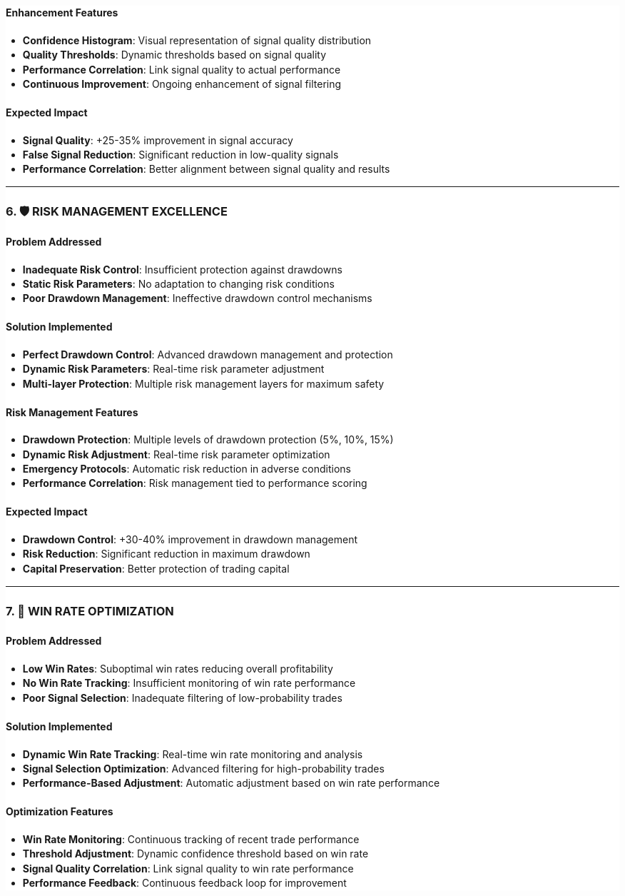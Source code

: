 #### **Enhancement Features**
- **Confidence Histogram**: Visual representation of signal quality distribution
- **Quality Thresholds**: Dynamic thresholds based on signal quality
- **Performance Correlation**: Link signal quality to actual performance
- **Continuous Improvement**: Ongoing enhancement of signal filtering

#### **Expected Impact**
- **Signal Quality**: +25-35% improvement in signal accuracy
- **False Signal Reduction**: Significant reduction in low-quality signals
- **Performance Correlation**: Better alignment between signal quality and results

---

### **6. 🛡️ RISK MANAGEMENT EXCELLENCE**

#### **Problem Addressed**
- **Inadequate Risk Control**: Insufficient protection against drawdowns
- **Static Risk Parameters**: No adaptation to changing risk conditions
- **Poor Drawdown Management**: Ineffective drawdown control mechanisms

#### **Solution Implemented**
- **Perfect Drawdown Control**: Advanced drawdown management and protection
- **Dynamic Risk Parameters**: Real-time risk parameter adjustment
- **Multi-layer Protection**: Multiple risk management layers for maximum safety

#### **Risk Management Features**
- **Drawdown Protection**: Multiple levels of drawdown protection (5%, 10%, 15%)
- **Dynamic Risk Adjustment**: Real-time risk parameter optimization
- **Emergency Protocols**: Automatic risk reduction in adverse conditions
- **Performance Correlation**: Risk management tied to performance scoring

#### **Expected Impact**
- **Drawdown Control**: +30-40% improvement in drawdown management
- **Risk Reduction**: Significant reduction in maximum drawdown
- **Capital Preservation**: Better protection of trading capital

---

### **7. 🎯 WIN RATE OPTIMIZATION**

#### **Problem Addressed**
- **Low Win Rates**: Suboptimal win rates reducing overall profitability
- **No Win Rate Tracking**: Insufficient monitoring of win rate performance
- **Poor Signal Selection**: Inadequate filtering of low-probability trades

#### **Solution Implemented**
- **Dynamic Win Rate Tracking**: Real-time win rate monitoring and analysis
- **Signal Selection Optimization**: Advanced filtering for high-probability trades
- **Performance-Based Adjustment**: Automatic adjustment based on win rate performance

#### **Optimization Features**
- **Win Rate Monitoring**: Continuous tracking of recent trade performance
- **Threshold Adjustment**: Dynamic confidence threshold based on win rate
- **Signal Quality Correlation**: Link signal quality to win rate performance
- **Performance Feedback**: Continuous feedback loop for improvement

